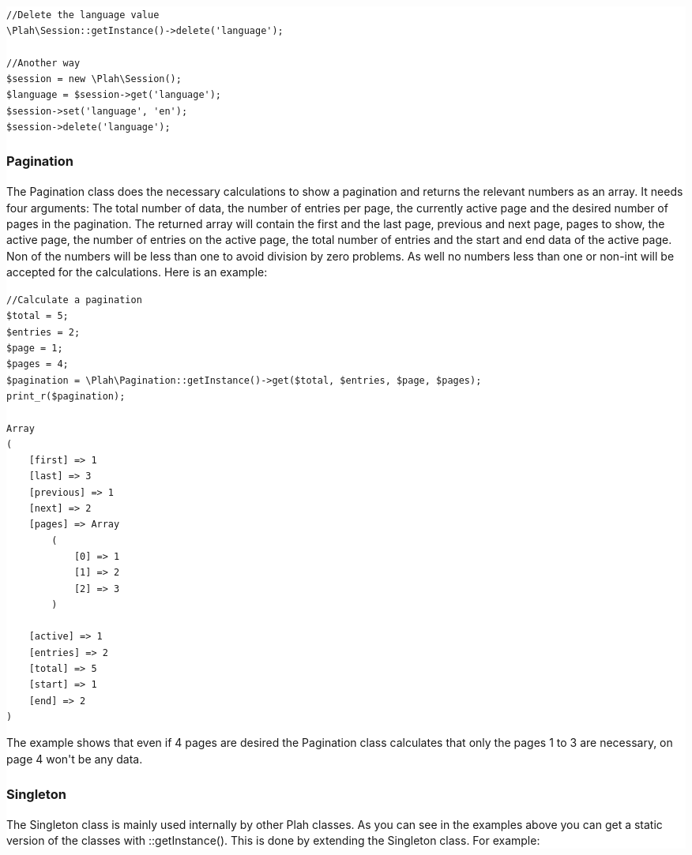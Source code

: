     //Delete the language value
    \Plah\Session::getInstance()->delete('language');
    
    //Another way
    $session = new \Plah\Session();
    $language = $session->get('language');
    $session->set('language', 'en');
    $session->delete('language');

### Pagination
The Pagination class does the necessary calculations to show a pagination and returns the relevant
numbers as an array. It needs four arguments: The total number of data, the number of entries per
page, the currently active page and the desired number of pages in the pagination. The returned array
will contain the first and the last page, previous and next page, pages to show, the active page,
the number of entries on the active page, the total number of entries and the start and end data of
the active page. Non of the numbers will be less than one to avoid division by zero problems. As well
no numbers less than one or non-int will be accepted for the calculations. Here is an example:

    //Calculate a pagination
    $total = 5;
    $entries = 2;
    $page = 1;
    $pages = 4;
    $pagination = \Plah\Pagination::getInstance()->get($total, $entries, $page, $pages);
    print_r($pagination);

    Array
    (
        [first] => 1
        [last] => 3
        [previous] => 1
        [next] => 2
        [pages] => Array
            (
                [0] => 1
                [1] => 2
                [2] => 3
            )
    
        [active] => 1
        [entries] => 2
        [total] => 5
        [start] => 1
        [end] => 2
    )

The example shows that even if 4 pages are desired the Pagination class calculates that only
the pages 1 to 3 are necessary, on page 4 won't be any data.

### Singleton
The Singleton class is mainly used internally by other Plah classes. As you can see in the examples
above you can get a static version of the classes with ::getInstance(). This is done by extending
the Singleton class. For example:

